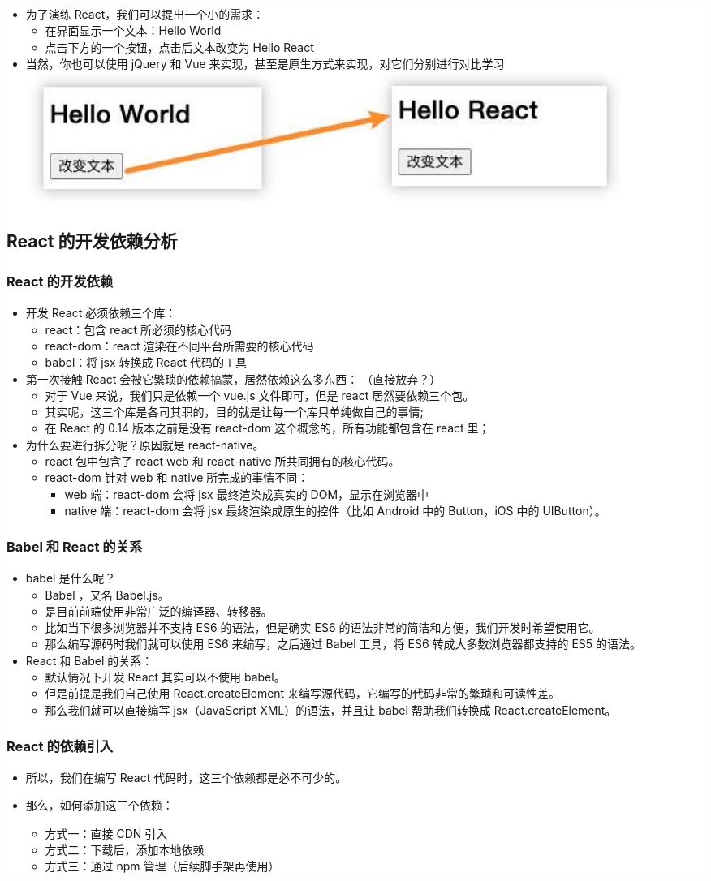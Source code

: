 - 为了演练 React，我们可以提出一个小的需求：
  - 在界面显示一个文本：Hello World
  - 点击下方的一个按钮，点击后文本改变为 Hello React
- 当然，你也可以使用 jQuery 和 Vue 来实现，甚至是原生方式来实现，对它们分别进行对比学习
  ![image-20220907223251341](img/image-20220907223251341.png)

## React 的开发依赖分析

### React 的开发依赖

- 开发 React 必须依赖三个库：
  - react：包含 react 所必须的核心代码
  - react-dom：react 渲染在不同平台所需要的核心代码
  - babel：将 jsx 转换成 React 代码的工具
- 第一次接触 React 会被它繁琐的依赖搞蒙，居然依赖这么多东西： （直接放弃？）
  - 对于 Vue 来说，我们只是依赖一个 vue.js 文件即可，但是 react 居然要依赖三个包。
  - 其实呢，这三个库是各司其职的，目的就是让每一个库只单纯做自己的事情;
  - 在 React 的 0.14 版本之前是没有 react-dom 这个概念的，所有功能都包含在 react 里；
- 为什么要进行拆分呢？原因就是 react-native。
  - react 包中包含了 react web 和 react-native 所共同拥有的核心代码。
  - react-dom 针对 web 和 native 所完成的事情不同：
    - web 端：react-dom 会将 jsx 最终渲染成真实的 DOM，显示在浏览器中
    - native 端：react-dom 会将 jsx 最终渲染成原生的控件（比如 Android 中的 Button，iOS 中的 UIButton）。

### Babel 和 React 的关系

- babel 是什么呢？
  - Babel ，又名 Babel.js。
  - 是目前前端使用非常广泛的编译器、转移器。
  - 比如当下很多浏览器并不支持 ES6 的语法，但是确实 ES6 的语法非常的简洁和方便，我们开发时希望使用它。
  - 那么编写源码时我们就可以使用 ES6 来编写，之后通过 Babel 工具，将 ES6 转成大多数浏览器都支持的 ES5 的语法。
- React 和 Babel 的关系：
  - 默认情况下开发 React 其实可以不使用 babel。
  - 但是前提是我们自己使用 React.createElement 来编写源代码，它编写的代码非常的繁琐和可读性差。
  - 那么我们就可以直接编写 jsx（JavaScript XML）的语法，并且让 babel 帮助我们转换成 React.createElement。

### React 的依赖引入

- 所以，我们在编写 React 代码时，这三个依赖都是必不可少的。

- 那么，如何添加这三个依赖：

  - 方式一：直接 CDN 引入
  - 方式二：下载后，添加本地依赖
  - 方式三：通过 npm 管理（后续脚手架再使用）
